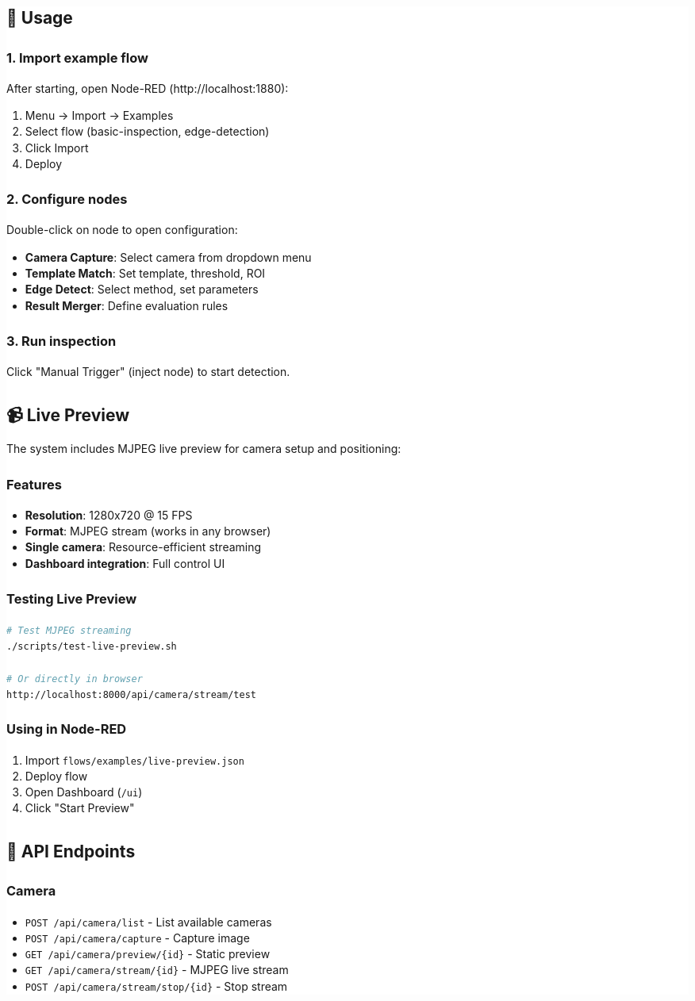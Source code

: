 ## 📖 Usage

### 1. Import example flow

After starting, open Node-RED (http://localhost:1880):
1. Menu → Import → Examples
2. Select flow (basic-inspection, edge-detection)
3. Click Import
4. Deploy

### 2. Configure nodes

Double-click on node to open configuration:
- **Camera Capture**: Select camera from dropdown menu
- **Template Match**: Set template, threshold, ROI
- **Edge Detect**: Select method, set parameters
- **Result Merger**: Define evaluation rules

### 3. Run inspection

Click "Manual Trigger" (inject node) to start detection.

## 📹 Live Preview

The system includes MJPEG live preview for camera setup and positioning:

### Features
- **Resolution**: 1280x720 @ 15 FPS
- **Format**: MJPEG stream (works in any browser)
- **Single camera**: Resource-efficient streaming
- **Dashboard integration**: Full control UI

### Testing Live Preview
```bash
# Test MJPEG streaming
./scripts/test-live-preview.sh

# Or directly in browser
http://localhost:8000/api/camera/stream/test
```

### Using in Node-RED
1. Import `flows/examples/live-preview.json`
2. Deploy flow
3. Open Dashboard (`/ui`)
4. Click "Start Preview"

## 📡 API Endpoints

### Camera
- `POST /api/camera/list` - List available cameras
- `POST /api/camera/capture` - Capture image
- `GET /api/camera/preview/{id}` - Static preview
- `GET /api/camera/stream/{id}` - MJPEG live stream
- `POST /api/camera/stream/stop/{id}` - Stop stream

